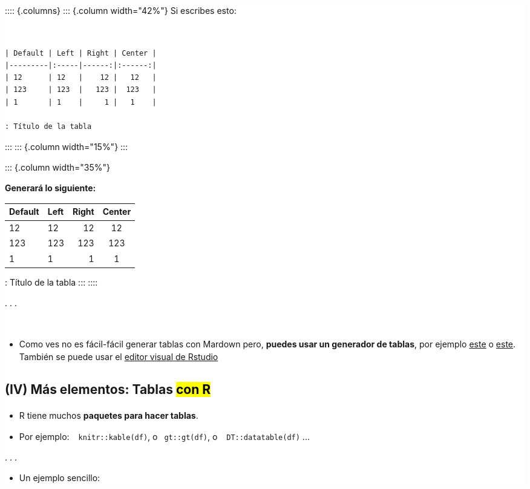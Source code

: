 
:::: {.columns}
::: {.column width="42%"}
Si escribes esto:

<br>

    | Default | Left | Right | Center |
    |---------|:-----|------:|:------:|
    | 12      | 12   |    12 |   12   |
    | 123     | 123  |   123 |  123   |
    | 1       | 1    |     1 |   1    |

    : Título de la tabla

:::
::: {.column width="15%"}
:::

::: {.column width="35%"}

**Generará lo siguiente:**

| Default | Left | Right | Center |
|---------|:-----|------:|:------:|
| 12      | 12   |    12 |   12   |
| 123     | 123  |   123 |  123   |
| 1       | 1    |     1 |   1    |

: Título de la tabla
:::
::::

. . .

<br>

- Como ves no es fácil-fácil generar tablas con Mardown pero, **puedes usar un generador de tablas**, por ejemplo [este](https://www.tablesgenerator.com/markdown_tables) o [este](https://tableconvert.com/markdown-generator). También se puede usar el [editor visual de Rstudio](https://quarto.org/docs/visual-editor/content.html#editing-tables)


## (IV) Más elementos: Tablas <mark>con R</mark>

- R tiene muchos **paquetes para hacer tablas**.  

- Por ejemplo: &ensp; `knitr::kable(df)`, o  &ensp;`gt::gt(df)`, o &ensp; `DT::datatable(df)` ... 

. . .

- Un ejemplo sencillo:


